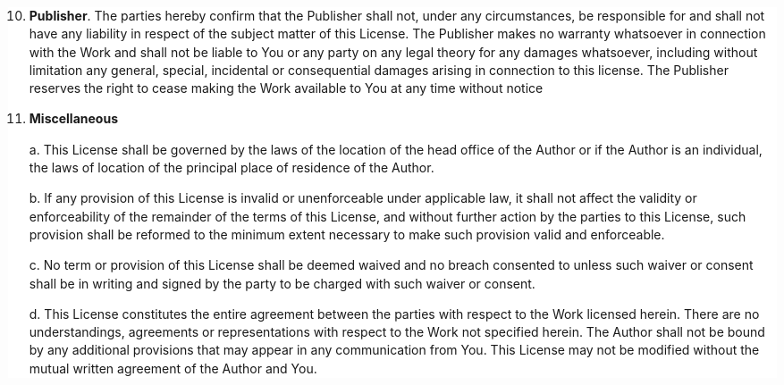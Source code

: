 
10. **Publisher**. The parties hereby confirm that the Publisher shall
not, under any circumstances, be responsible for and shall not have any liability
in respect of the subject matter of this License. The Publisher makes no warranty
whatsoever in connection with the Work and shall not be liable to You or any party
on any legal theory for any damages whatsoever, including without limitation any
general, special, incidental or consequential damages arising in connection to this
license. The Publisher reserves the right to cease making the Work available to
You at any time without notice
	
11. **Miscellaneous**
	
    a. This License shall be governed by the laws of the location of the head office of
the Author or if the Author is an individual, the laws of location of the principal
place of residence of the Author.

    b. If any provision of this License is invalid or unenforceable under applicable law,
it shall not affect the validity or enforceability of the remainder of the terms
of this License, and without further action by the parties to this License, such
provision shall be reformed to the minimum extent necessary to make such provision
valid and enforceable. 

    c. No term or provision of this License shall be deemed waived and no breach consented
to unless such waiver or consent shall be in writing and signed by the party to
be charged with such waiver or consent. 

    d. This License constitutes the entire agreement between the parties with respect to
the Work licensed herein. There are no understandings, agreements or representations
with respect to the Work not specified herein. The Author shall not be bound by
any additional provisions that may appear in any communication from You. This License
may not be modified without the mutual written agreement of the Author and You.
